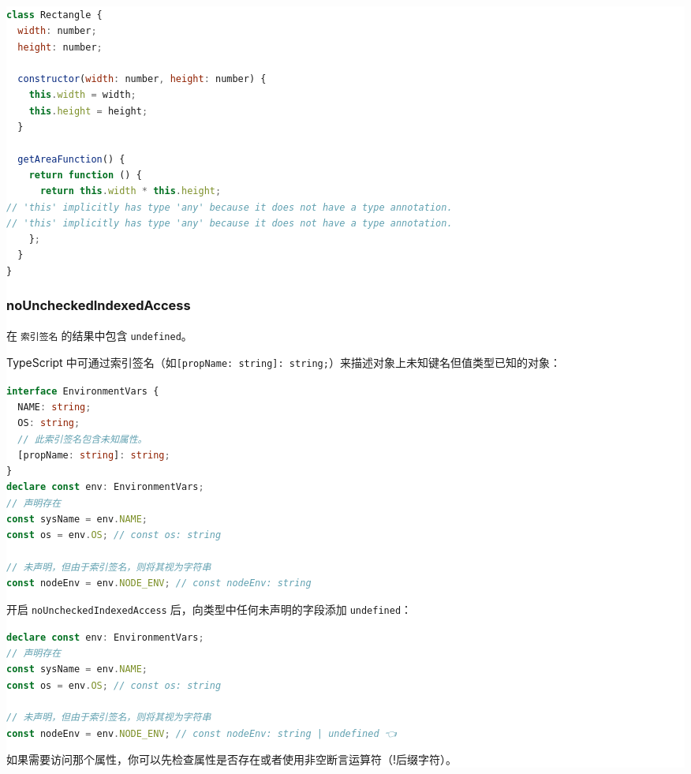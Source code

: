 ``` js
class Rectangle {
  width: number;
  height: number;

  constructor(width: number, height: number) {
    this.width = width;
    this.height = height;
  }

  getAreaFunction() {
    return function () {
      return this.width * this.height;
// 'this' implicitly has type 'any' because it does not have a type annotation.
// 'this' implicitly has type 'any' because it does not have a type annotation.
    };
  }
}
```

### noUncheckedIndexedAccess

在 `索引签名` 的结果中包含 `undefined`。

TypeScript 中可通过索引签名（如`[propName: string]: string;`）来描述对象上未知键名但值类型已知的对象：

``` ts
interface EnvironmentVars {
  NAME: string;
  OS: string;
  // 此索引签名包含未知属性。
  [propName: string]: string;
}
declare const env: EnvironmentVars;
// 声明存在
const sysName = env.NAME;
const os = env.OS; // const os: string

// 未声明，但由于索引签名，则将其视为字符串
const nodeEnv = env.NODE_ENV; // const nodeEnv: string
```
开启 `noUncheckedIndexedAccess` 后，向类型中任何未声明的字段添加 `undefined`：
``` ts
declare const env: EnvironmentVars;
// 声明存在
const sysName = env.NAME;
const os = env.OS; // const os: string

// 未声明，但由于索引签名，则将其视为字符串
const nodeEnv = env.NODE_ENV; // const nodeEnv: string | undefined 👈
```

如果需要访问那个属性，你可以先检查属性是否存在或者使用非空断言运算符（!后缀字符）。
